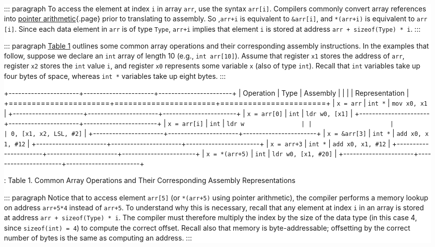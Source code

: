::: paragraph
To access the element at index `i` in array `arr`, use the syntax
`arr[i]`. Compilers commonly convert array references into [pointer
arithmetic](../C2-C_depth/pointers.html#_pointer_variables){.page} prior
to translating to assembly. So ,`arr+i` is equivalent to `&arr[i]`, and
`*(arr+i)` is equivalent to `arr[i]`. Since each data element in `arr`
is of type `Type`, `arr+i` implies that element `i` is stored at address
`arr + sizeof(Type) * i`.
:::

::: paragraph
[Table 1](#ArrayOpsa64) outlines some common array operations and their
corresponding assembly instructions. In the examples that follow,
suppose we declare an `int` array of length 10 (e.g., `int arr[10]`).
Assume that register `x1` stores the address of `arr`, register `x2`
stores the `int` value `i`, and register `x0` represents some variable
`x` (also of type `int`). Recall that `int` variables take up four bytes
of space, whereas `int *` variables take up eight bytes.
:::

+----------------------+----------------------+-----------------------+
| Operation            | Type                 | Assembly              |
|                      |                      | Representation        |
+======================+======================+=======================+
| `x = arr`            | `int *`              | `mov x0, x1`          |
+----------------------+----------------------+-----------------------+
| `x = arr[0]`         | `int`                | `ldr w0, [x1]`        |
+----------------------+----------------------+-----------------------+
| `x = arr[i]`         | `int`                | `ldr w                |
|                      |                      | 0, [x1, x2, LSL, #2]` |
+----------------------+----------------------+-----------------------+
| `x = &arr[3]`        | `int *`              | `add x0, x1, #12`     |
+----------------------+----------------------+-----------------------+
| `x = arr+3`          | `int *`              | `add x0, x1, #12`     |
+----------------------+----------------------+-----------------------+
| `x = *(arr+5)`       | `int`                | `ldr w0, [x1, #20]`   |
+----------------------+----------------------+-----------------------+

: Table 1. Common Array Operations and Their Corresponding Assembly
Representations

::: paragraph
Notice that to access element `arr[5]` (or `*(arr+5)` using pointer
arithmetic), the compiler performs a memory lookup on address `arr+5*4`
instead of `arr+5`. To understand why this is necessary, recall that any
element at index `i` in an array is stored at address
`arr + sizeof(Type) * i`. The compiler must therefore multiply the index
by the size of the data type (in this case 4, since `sizeof(int) = 4`)
to compute the correct offset. Recall also that memory is
byte-addressable; offsetting by the correct number of bytes is the same
as computing an address.
:::

